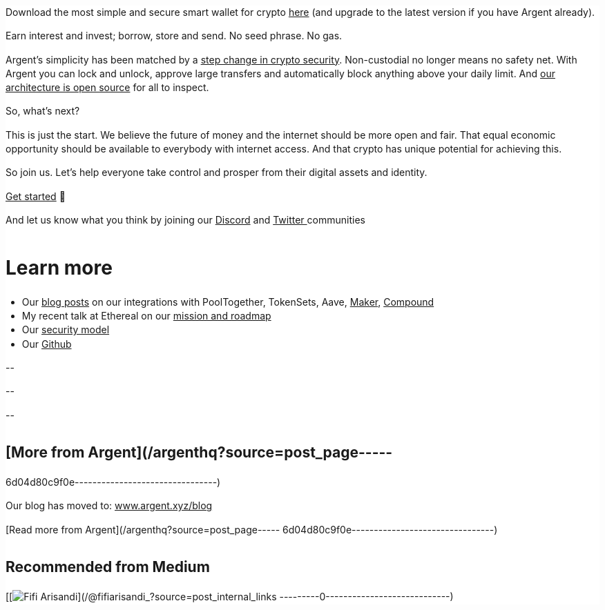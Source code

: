 Download the most simple and secure smart wallet for crypto
[here](https://argent.link/launchpost) (and upgrade to the latest version if
you have Argent already).

Earn interest and invest; borrow, store and send. No seed phrase. No gas.

Argent’s simplicity has been matched by a [step change in crypto
security](https://www.argent.xyz/security/). Non-custodial no longer means no
safety net. With Argent you can lock and unlock, approve large transfers and
automatically block anything above your daily limit. And [our architecture is
open source](https://github.com/argentlabs) for all to inspect.

So, what’s next?

This is just the start. We believe the future of money and the internet should
be more open and fair. That equal economic opportunity should be available to
everybody with internet access. And that crypto has unique potential for
achieving this.

So join us. Let’s help everyone take control and prosper from their digital
assets and identity.

[Get started](https://argent.link/launchpost) 🚀

And let us know what you think by joining our
[Discord](https://discordapp.com/invite/KuqgNxA) and [Twitter
](https://twitter.com/argentHQ)communities

# Learn more

  * Our [blog posts](https://www.argent.xyz/blog/) on our integrations with PoolTogether, TokenSets, Aave, [Maker](https://www.argent.xyz/blog/argent-dai-savings-rate-ethereum-maker/), [Compound](https://www.argent.xyz/blog/argent-x-compound-put-your-wallet-to-work/)
  * My recent talk at Ethereal on our [mission and roadmap](https://twitter.com/argentHQ/status/1260558139348443137?s=20)
  * Our [security model](https://www.argent.xyz/blog/a-new-era-for-crypto-security/)
  * Our [Github](https://github.com/argentlabs)

\--

\--

\--

## [More from Argent](/argenthq?source=post_page-----
6d04d80c9f0e--------------------------------)

Our blog has moved to: www.argent.xyz/blog

[Read more from Argent](/argenthq?source=post_page-----
6d04d80c9f0e--------------------------------)

## Recommended from Medium

[[![Fifi
Arisandi](https://miro.medium.com/fit/c/40/40/0*_MK8YLl6dCtQwKMs.jpg)](/@fifiarisandi_?source=post_internal_links
---------0----------------------------)
